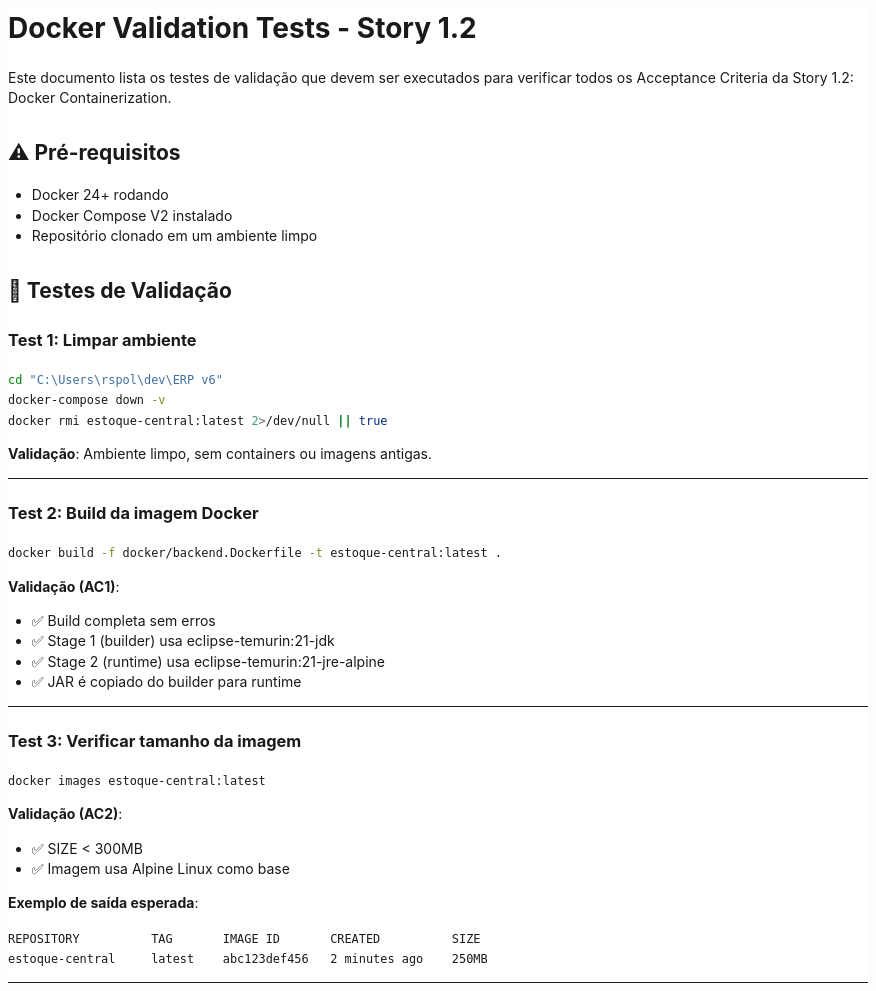 # Docker Validation Tests - Story 1.2

Este documento lista os testes de validação que devem ser executados para verificar todos os Acceptance Criteria da Story 1.2: Docker Containerization.

## ⚠️ Pré-requisitos

- Docker 24+ rodando
- Docker Compose V2 instalado
- Repositório clonado em um ambiente limpo

## 🧪 Testes de Validação

### Test 1: Limpar ambiente

```bash
cd "C:\Users\rspol\dev\ERP v6"
docker-compose down -v
docker rmi estoque-central:latest 2>/dev/null || true
```

**Validação**: Ambiente limpo, sem containers ou imagens antigas.

---

### Test 2: Build da imagem Docker

```bash
docker build -f docker/backend.Dockerfile -t estoque-central:latest .
```

**Validação (AC1)**:
- ✅ Build completa sem erros
- ✅ Stage 1 (builder) usa eclipse-temurin:21-jdk
- ✅ Stage 2 (runtime) usa eclipse-temurin:21-jre-alpine
- ✅ JAR é copiado do builder para runtime

---

### Test 3: Verificar tamanho da imagem

```bash
docker images estoque-central:latest
```

**Validação (AC2)**:
- ✅ SIZE < 300MB
- ✅ Imagem usa Alpine Linux como base

**Exemplo de saída esperada**:
```
REPOSITORY          TAG       IMAGE ID       CREATED          SIZE
estoque-central     latest    abc123def456   2 minutes ago    250MB
```

---